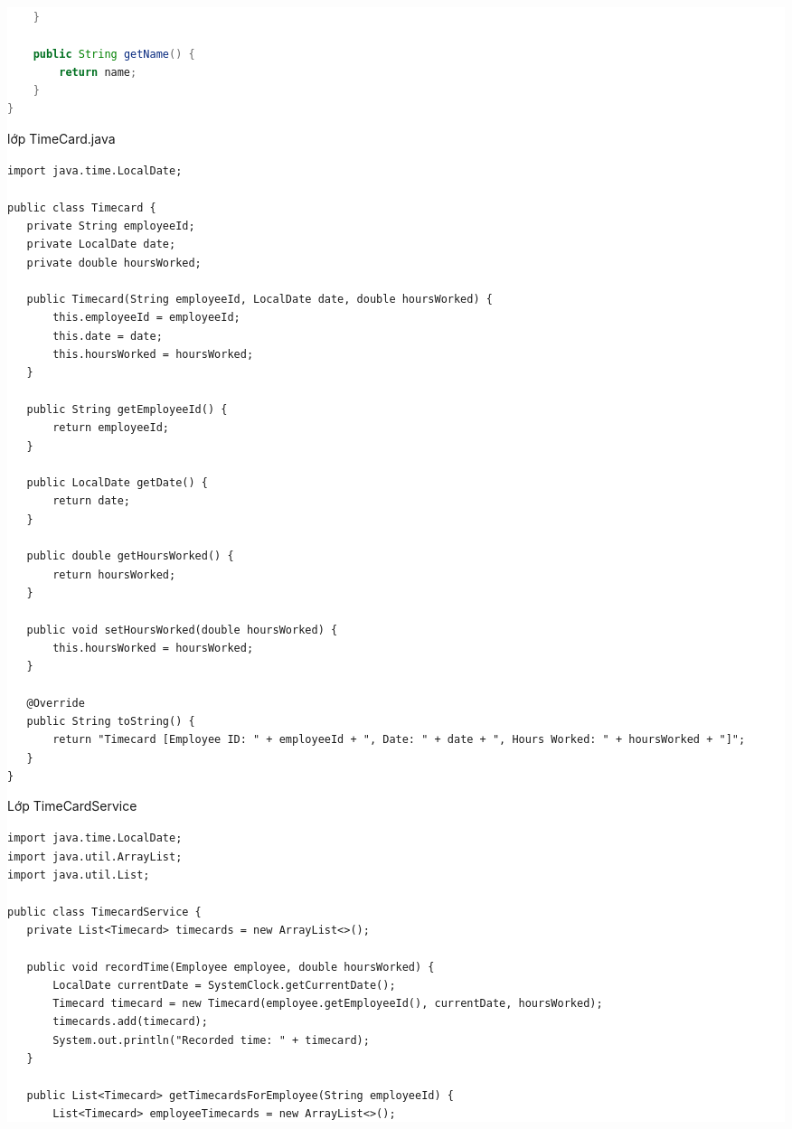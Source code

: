 ```java
    }

    public String getName() {
        return name;
    }
}
```

 lớp TimeCard.java
 ```
import java.time.LocalDate;

public class Timecard {
    private String employeeId;
    private LocalDate date;
    private double hoursWorked;

    public Timecard(String employeeId, LocalDate date, double hoursWorked) {
        this.employeeId = employeeId;
        this.date = date;
        this.hoursWorked = hoursWorked;
    }

    public String getEmployeeId() {
        return employeeId;
    }

    public LocalDate getDate() {
        return date;
    }

    public double getHoursWorked() {
        return hoursWorked;
    }

    public void setHoursWorked(double hoursWorked) {
        this.hoursWorked = hoursWorked;
    }

    @Override
    public String toString() {
        return "Timecard [Employee ID: " + employeeId + ", Date: " + date + ", Hours Worked: " + hoursWorked + "]";
    }
}
```
 Lớp TimeCardService
 ```
import java.time.LocalDate;
import java.util.ArrayList;
import java.util.List;

public class TimecardService {
    private List<Timecard> timecards = new ArrayList<>();

    public void recordTime(Employee employee, double hoursWorked) {
        LocalDate currentDate = SystemClock.getCurrentDate();
        Timecard timecard = new Timecard(employee.getEmployeeId(), currentDate, hoursWorked);
        timecards.add(timecard);
        System.out.println("Recorded time: " + timecard);
    }

    public List<Timecard> getTimecardsForEmployee(String employeeId) {
        List<Timecard> employeeTimecards = new ArrayList<>();
 ```
